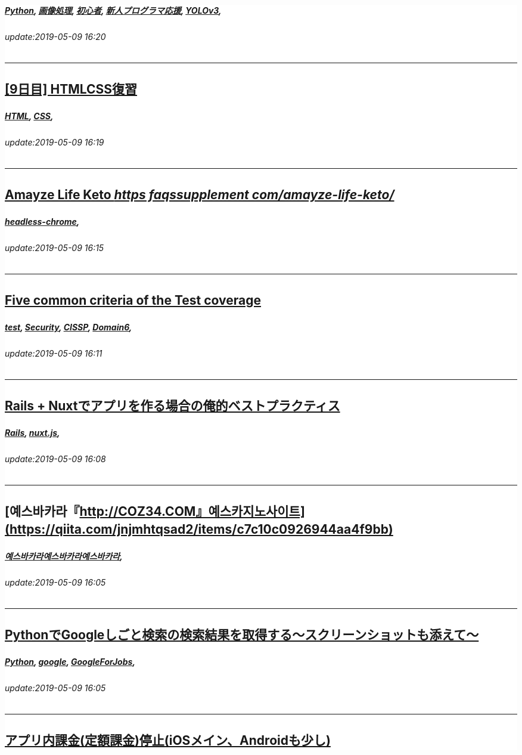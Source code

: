 ##### [Python](https://qiita.com/tags/Python), [画像処理](https://qiita.com/tags/画像処理), [初心者](https://qiita.com/tags/初心者), [新人プログラマ応援](https://qiita.com/tags/新人プログラマ応援), [YOLOv3](https://qiita.com/tags/YOLOv3), 
###### update:2019-05-09 16:20
---
## [[9日目] HTMLCSS復習](https://qiita.com/yikeda46/items/eed16c0c4a1b54610a6d)
##### [HTML](https://qiita.com/tags/HTML), [CSS](https://qiita.com/tags/CSS), 
###### update:2019-05-09 16:19
---
## [Amayze Life Keto *https faqssupplement com/amayze-life-keto/*](https://qiita.com/vbhnmkasdqwz/items/f7cc2f29619a82487bf0)
##### [headless-chrome](https://qiita.com/tags/headless-chrome), 
###### update:2019-05-09 16:15
---
## [Five common criteria of the Test coverage](https://qiita.com/tkishimo/items/6d76886aaaea337988c5)
##### [test](https://qiita.com/tags/test), [Security](https://qiita.com/tags/Security), [CISSP](https://qiita.com/tags/CISSP), [Domain6](https://qiita.com/tags/Domain6), 
###### update:2019-05-09 16:11
---
## [Rails + Nuxtでアプリを作る場合の俺的ベストプラクティス](https://qiita.com/engineer/items/f3f07bd1c58ecbf556e3)
##### [Rails](https://qiita.com/tags/Rails), [nuxt.js](https://qiita.com/tags/nuxt.js), 
###### update:2019-05-09 16:08
---
## [예스바카라『http://COZ34.COM』예스카지노사이트](https://qiita.com/jnjmhtqsad2/items/c7c10c0926944aa4f9bb)
##### [예스바카라예스바카라예스바카라](https://qiita.com/tags/예스바카라예스바카라예스바카라), 
###### update:2019-05-09 16:05
---
## [PythonでGoogleしごと検索の検索結果を取得する〜スクリーンショットも添えて〜](https://qiita.com/yuking11/items/4fb9d03355e1e0c7f3d6)
##### [Python](https://qiita.com/tags/Python), [google](https://qiita.com/tags/google), [GoogleForJobs](https://qiita.com/tags/GoogleForJobs), 
###### update:2019-05-09 16:05
---
## [アプリ内課金(定額課金)停止(iOSメイン、Androidも少し)](https://qiita.com/sayonaki_dori/items/a9955ebdf4af123e5529)